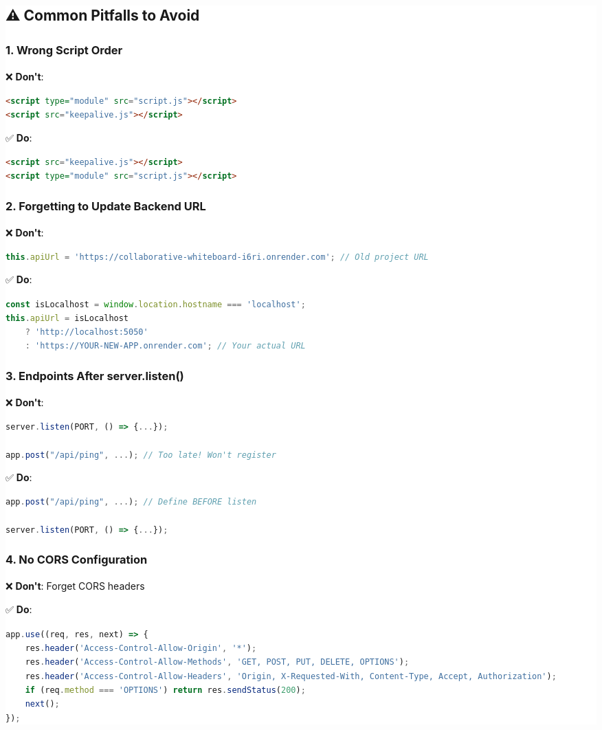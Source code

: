
## ⚠️ Common Pitfalls to Avoid

### 1. Wrong Script Order
❌ **Don't**:
```html
<script type="module" src="script.js"></script>
<script src="keepalive.js"></script>
```

✅ **Do**:
```html
<script src="keepalive.js"></script>
<script type="module" src="script.js"></script>
```

### 2. Forgetting to Update Backend URL
❌ **Don't**:
```javascript
this.apiUrl = 'https://collaborative-whiteboard-i6ri.onrender.com'; // Old project URL
```

✅ **Do**:
```javascript
const isLocalhost = window.location.hostname === 'localhost';
this.apiUrl = isLocalhost 
    ? 'http://localhost:5050' 
    : 'https://YOUR-NEW-APP.onrender.com'; // Your actual URL
```

### 3. Endpoints After server.listen()
❌ **Don't**:
```javascript
server.listen(PORT, () => {...});

app.post("/api/ping", ...); // Too late! Won't register
```

✅ **Do**:
```javascript
app.post("/api/ping", ...); // Define BEFORE listen

server.listen(PORT, () => {...});
```

### 4. No CORS Configuration
❌ **Don't**: Forget CORS headers

✅ **Do**:
```javascript
app.use((req, res, next) => {
    res.header('Access-Control-Allow-Origin', '*');
    res.header('Access-Control-Allow-Methods', 'GET, POST, PUT, DELETE, OPTIONS');
    res.header('Access-Control-Allow-Headers', 'Origin, X-Requested-With, Content-Type, Accept, Authorization');
    if (req.method === 'OPTIONS') return res.sendStatus(200);
    next();
});
```

